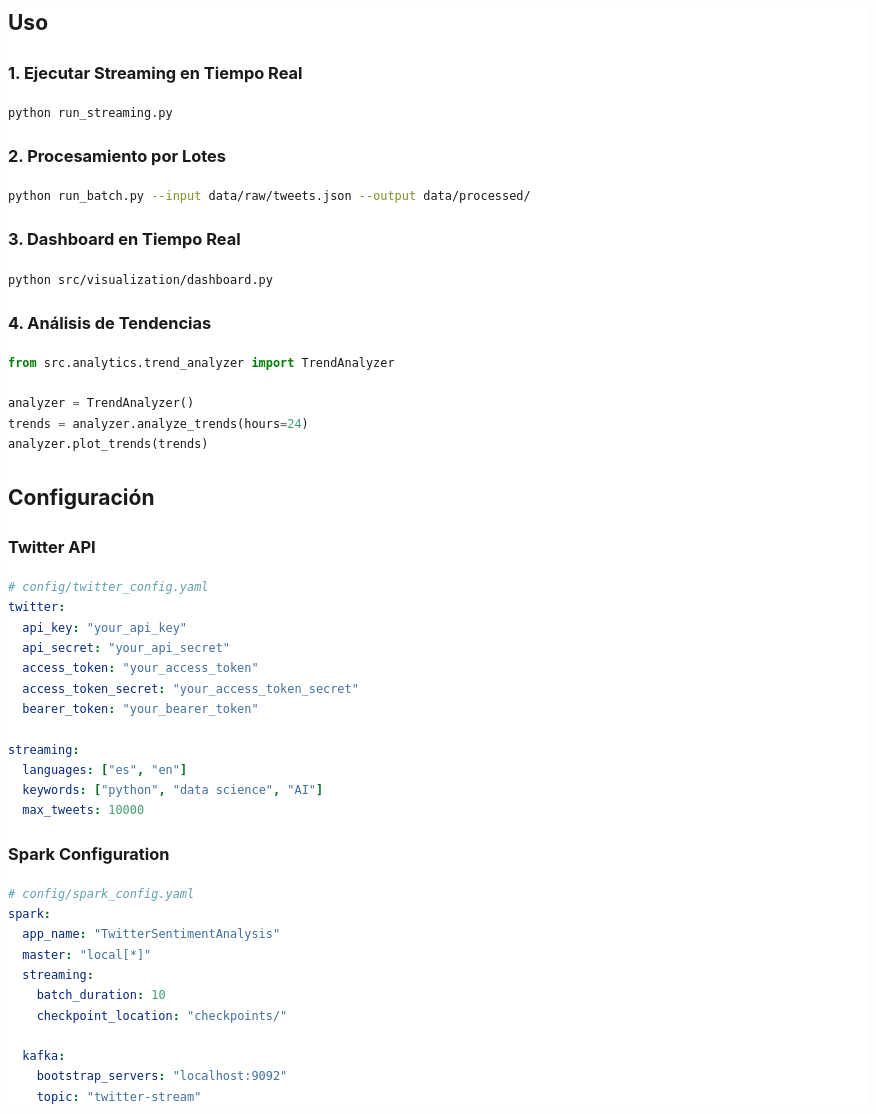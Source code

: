 ## Uso

### 1. Ejecutar Streaming en Tiempo Real

```bash
python run_streaming.py
```

### 2. Procesamiento por Lotes

```bash
python run_batch.py --input data/raw/tweets.json --output data/processed/
```

### 3. Dashboard en Tiempo Real

```bash
python src/visualization/dashboard.py
```

### 4. Análisis de Tendencias

```python
from src.analytics.trend_analyzer import TrendAnalyzer

analyzer = TrendAnalyzer()
trends = analyzer.analyze_trends(hours=24)
analyzer.plot_trends(trends)
```

## Configuración

### Twitter API

```yaml
# config/twitter_config.yaml
twitter:
  api_key: "your_api_key"
  api_secret: "your_api_secret"
  access_token: "your_access_token"
  access_token_secret: "your_access_token_secret"
  bearer_token: "your_bearer_token"
  
streaming:
  languages: ["es", "en"]
  keywords: ["python", "data science", "AI"]
  max_tweets: 10000
```

### Spark Configuration

```yaml
# config/spark_config.yaml
spark:
  app_name: "TwitterSentimentAnalysis"
  master: "local[*]"
  streaming:
    batch_duration: 10
    checkpoint_location: "checkpoints/"
  
  kafka:
    bootstrap_servers: "localhost:9092"
    topic: "twitter-stream"
```
